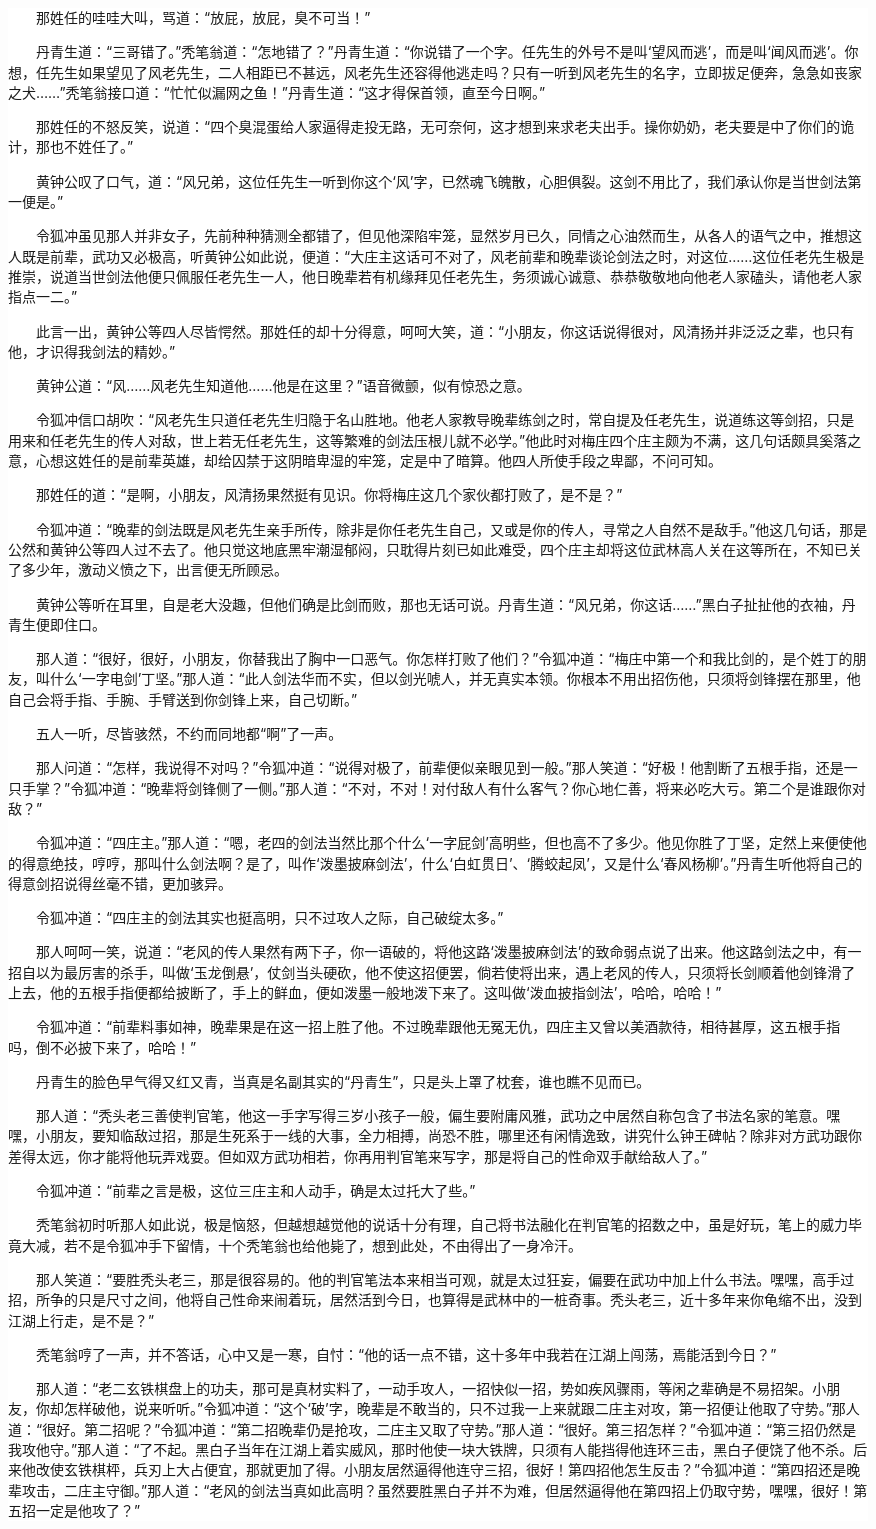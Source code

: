 　　那姓任的哇哇大叫，骂道：“放屁，放屁，臭不可当！”

　　丹青生道：“三哥错了。”秃笔翁道：“怎地错了？”丹青生道：“你说错了一个字。任先生的外号不是叫‘望风而逃’，而是叫‘闻风而逃’。你想，任先生如果望见了风老先生，二人相距已不甚远，风老先生还容得他逃走吗？只有一听到风老先生的名字，立即拔足便奔，急急如丧家之犬……”秃笔翁接口道：“忙忙似漏网之鱼！”丹青生道：“这才得保首领，直至今日啊。”

　　那姓任的不怒反笑，说道：“四个臭混蛋给人家逼得走投无路，无可奈何，这才想到来求老夫出手。操你奶奶，老夫要是中了你们的诡计，那也不姓任了。”

　　黄钟公叹了口气，道：“风兄弟，这位任先生一听到你这个‘风’字，已然魂飞魄散，心胆俱裂。这剑不用比了，我们承认你是当世剑法第一便是。”

　　令狐冲虽见那人并非女子，先前种种猜测全都错了，但见他深陷牢笼，显然岁月已久，同情之心油然而生，从各人的语气之中，推想这人既是前辈，武功又必极高，听黄钟公如此说，便道：“大庄主这话可不对了，风老前辈和晚辈谈论剑法之时，对这位……这位任老先生极是推崇，说道当世剑法他便只佩服任老先生一人，他日晚辈若有机缘拜见任老先生，务须诚心诚意、恭恭敬敬地向他老人家磕头，请他老人家指点一二。”

　　此言一出，黄钟公等四人尽皆愕然。那姓任的却十分得意，呵呵大笑，道：“小朋友，你这话说得很对，风清扬并非泛泛之辈，也只有他，才识得我剑法的精妙。”

　　黄钟公道：“风……风老先生知道他……他是在这里？”语音微颤，似有惊恐之意。

　　令狐冲信口胡吹：“风老先生只道任老先生归隐于名山胜地。他老人家教导晚辈练剑之时，常自提及任老先生，说道练这等剑招，只是用来和任老先生的传人对敌，世上若无任老先生，这等繁难的剑法压根儿就不必学。”他此时对梅庄四个庄主颇为不满，这几句话颇具奚落之意，心想这姓任的是前辈英雄，却给囚禁于这阴暗卑湿的牢笼，定是中了暗算。他四人所使手段之卑鄙，不问可知。

　　那姓任的道：“是啊，小朋友，风清扬果然挺有见识。你将梅庄这几个家伙都打败了，是不是？”

　　令狐冲道：“晚辈的剑法既是风老先生亲手所传，除非是你任老先生自己，又或是你的传人，寻常之人自然不是敌手。”他这几句话，那是公然和黄钟公等四人过不去了。他只觉这地底黑牢潮湿郁闷，只耽得片刻已如此难受，四个庄主却将这位武林高人关在这等所在，不知已关了多少年，激动义愤之下，出言便无所顾忌。

　　黄钟公等听在耳里，自是老大没趣，但他们确是比剑而败，那也无话可说。丹青生道：“风兄弟，你这话……”黑白子扯扯他的衣袖，丹青生便即住口。

　　那人道：“很好，很好，小朋友，你替我出了胸中一口恶气。你怎样打败了他们？”令狐冲道：“梅庄中第一个和我比剑的，是个姓丁的朋友，叫什么‘一字电剑’丁坚。”那人道：“此人剑法华而不实，但以剑光唬人，并无真实本领。你根本不用出招伤他，只须将剑锋摆在那里，他自己会将手指、手腕、手臂送到你剑锋上来，自己切断。”

　　五人一听，尽皆骇然，不约而同地都“啊”了一声。

　　那人问道：“怎样，我说得不对吗？”令狐冲道：“说得对极了，前辈便似亲眼见到一般。”那人笑道：“好极！他割断了五根手指，还是一只手掌？”令狐冲道：“晚辈将剑锋侧了一侧。”那人道：“不对，不对！对付敌人有什么客气？你心地仁善，将来必吃大亏。第二个是谁跟你对敌？”

　　令狐冲道：“四庄主。”那人道：“嗯，老四的剑法当然比那个什么‘一字屁剑’高明些，但也高不了多少。他见你胜了丁坚，定然上来便使他的得意绝技，哼哼，那叫什么剑法啊？是了，叫作‘泼墨披麻剑法’，什么‘白虹贯日’、‘腾蛟起凤’，又是什么‘春风杨柳’。”丹青生听他将自己的得意剑招说得丝毫不错，更加骇异。

　　令狐冲道：“四庄主的剑法其实也挺高明，只不过攻人之际，自己破绽太多。”

　　那人呵呵一笑，说道：“老风的传人果然有两下子，你一语破的，将他这路‘泼墨披麻剑法’的致命弱点说了出来。他这路剑法之中，有一招自以为最厉害的杀手，叫做‘玉龙倒悬’，仗剑当头硬砍，他不使这招便罢，倘若使将出来，遇上老风的传人，只须将长剑顺着他剑锋滑了上去，他的五根手指便都给披断了，手上的鲜血，便如泼墨一般地泼下来了。这叫做‘泼血披指剑法’，哈哈，哈哈！”

　　令狐冲道：“前辈料事如神，晚辈果是在这一招上胜了他。不过晚辈跟他无冤无仇，四庄主又曾以美酒款待，相待甚厚，这五根手指吗，倒不必披下来了，哈哈！”

　　丹青生的脸色早气得又红又青，当真是名副其实的“丹青生”，只是头上罩了枕套，谁也瞧不见而已。

　　那人道：“秃头老三善使判官笔，他这一手字写得三岁小孩子一般，偏生要附庸风雅，武功之中居然自称包含了书法名家的笔意。嘿嘿，小朋友，要知临敌过招，那是生死系于一线的大事，全力相搏，尚恐不胜，哪里还有闲情逸致，讲究什么钟王碑帖？除非对方武功跟你差得太远，你才能将他玩弄戏耍。但如双方武功相若，你再用判官笔来写字，那是将自己的性命双手献给敌人了。”

　　令狐冲道：“前辈之言是极，这位三庄主和人动手，确是太过托大了些。”

　　秃笔翁初时听那人如此说，极是恼怒，但越想越觉他的说话十分有理，自己将书法融化在判官笔的招数之中，虽是好玩，笔上的威力毕竟大减，若不是令狐冲手下留情，十个秃笔翁也给他毙了，想到此处，不由得出了一身冷汗。

　　那人笑道：“要胜秃头老三，那是很容易的。他的判官笔法本来相当可观，就是太过狂妄，偏要在武功中加上什么书法。嘿嘿，高手过招，所争的只是尺寸之间，他将自己性命来闹着玩，居然活到今日，也算得是武林中的一桩奇事。秃头老三，近十多年来你龟缩不出，没到江湖上行走，是不是？”

　　秃笔翁哼了一声，并不答话，心中又是一寒，自忖：“他的话一点不错，这十多年中我若在江湖上闯荡，焉能活到今日？”

　　那人道：“老二玄铁棋盘上的功夫，那可是真材实料了，一动手攻人，一招快似一招，势如疾风骤雨，等闲之辈确是不易招架。小朋友，你却怎样破他，说来听听。”令狐冲道：“这个‘破’字，晚辈是不敢当的，只不过我一上来就跟二庄主对攻，第一招便让他取了守势。”那人道：“很好。第二招呢？”令狐冲道：“第二招晚辈仍是抢攻，二庄主又取了守势。”那人道：“很好。第三招怎样？”令狐冲道：“第三招仍然是我攻他守。”那人道：“了不起。黑白子当年在江湖上着实威风，那时他使一块大铁牌，只须有人能挡得他连环三击，黑白子便饶了他不杀。后来他改使玄铁棋枰，兵刃上大占便宜，那就更加了得。小朋友居然逼得他连守三招，很好！第四招他怎生反击？”令狐冲道：“第四招还是晚辈攻击，二庄主守御。”那人道：“老风的剑法当真如此高明？虽然要胜黑白子并不为难，但居然逼得他在第四招上仍取守势，嘿嘿，很好！第五招一定是他攻了？”
